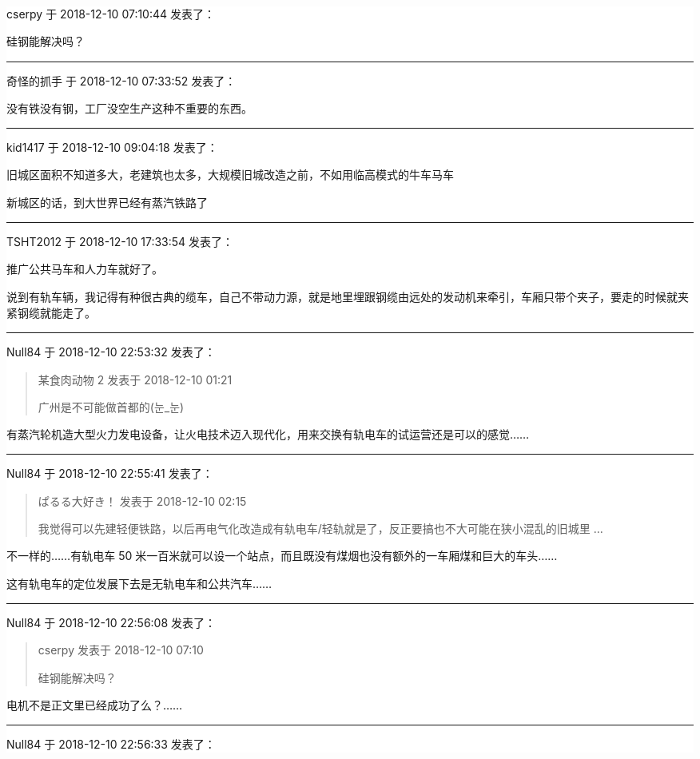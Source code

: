 cserpy 于 2018-12-10 07:10:44 发表了：

硅钢能解决吗？

---

奇怪的抓手 于 2018-12-10 07:33:52 发表了：

没有铁没有钢，工厂没空生产这种不重要的东西。

---

kid1417 于 2018-12-10 09:04:18 发表了：

旧城区面积不知道多大，老建筑也太多，大规模旧城改造之前，不如用临高模式的牛车马车

新城区的话，到大世界已经有蒸汽铁路了

---

TSHT2012 于 2018-12-10 17:33:54 发表了：

推广公共马车和人力车就好了。

说到有轨车辆，我记得有种很古典的缆车，自己不带动力源，就是地里埋跟钢缆由远处的发动机来牵引，车厢只带个夹子，要走的时候就夹紧钢缆就能走了。

---

Null84 于 2018-12-10 22:53:32 发表了：

> 某食肉动物 2 发表于 2018-12-10 01:21
>
> 广州是不可能做首都的(눈\_눈)

有蒸汽轮机造大型火力发电设备，让火电技术迈入现代化，用来交换有轨电车的试运营还是可以的感觉……

---

Null84 于 2018-12-10 22:55:41 发表了：

> ぱるる大好き！ 发表于 2018-12-10 02:15
>
> 我觉得可以先建轻便铁路，以后再电气化改造成有轨电车/轻轨就是了，反正要搞也不大可能在狭小混乱的旧城里 ...

不一样的……有轨电车 50 米一百米就可以设一个站点，而且既没有煤烟也没有额外的一车厢煤和巨大的车头……

这有轨电车的定位发展下去是无轨电车和公共汽车……

---

Null84 于 2018-12-10 22:56:08 发表了：

> cserpy 发表于 2018-12-10 07:10
>
> 硅钢能解决吗？

电机不是正文里已经成功了么？……

---

Null84 于 2018-12-10 22:56:33 发表了：
